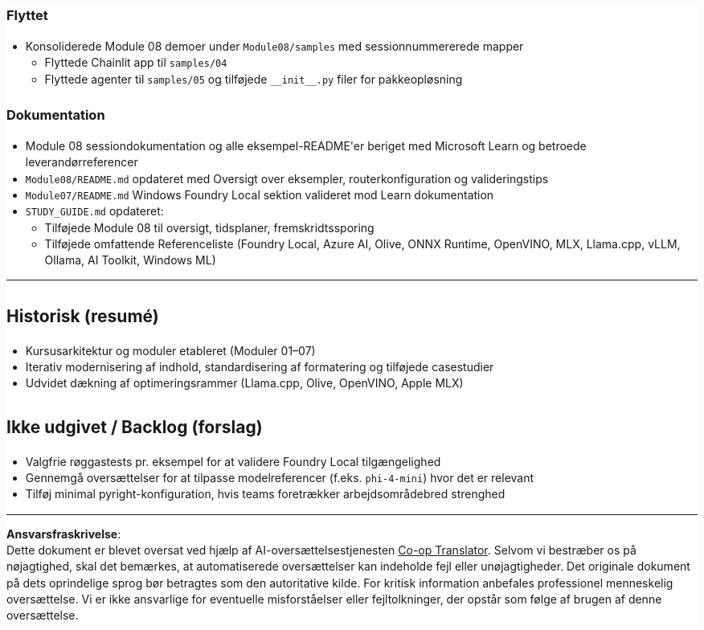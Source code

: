 ### Flyttet
- Konsoliderede Module 08 demoer under `Module08/samples` med sessionnummererede mapper
  - Flyttede Chainlit app til `samples/04`
  - Flyttede agenter til `samples/05` og tilføjede `__init__.py` filer for pakkeopløsning

### Dokumentation
- Module 08 sessiondokumentation og alle eksempel-README'er beriget med Microsoft Learn og betroede leverandørreferencer
- `Module08/README.md` opdateret med Oversigt over eksempler, routerkonfiguration og valideringstips
- `Module07/README.md` Windows Foundry Local sektion valideret mod Learn dokumentation
- `STUDY_GUIDE.md` opdateret:
  - Tilføjede Module 08 til oversigt, tidsplaner, fremskridtssporing
  - Tilføjede omfattende Referenceliste (Foundry Local, Azure AI, Olive, ONNX Runtime, OpenVINO, MLX, Llama.cpp, vLLM, Ollama, AI Toolkit, Windows ML)

---

## Historisk (resumé)
- Kursusarkitektur og moduler etableret (Moduler 01–07)
- Iterativ modernisering af indhold, standardisering af formatering og tilføjede casestudier
- Udvidet dækning af optimeringsrammer (Llama.cpp, Olive, OpenVINO, Apple MLX)

## Ikke udgivet / Backlog (forslag)
- Valgfrie røggastests pr. eksempel for at validere Foundry Local tilgængelighed
- Gennemgå oversættelser for at tilpasse modelreferencer (f.eks. `phi-4-mini`) hvor det er relevant
- Tilføj minimal pyright-konfiguration, hvis teams foretrækker arbejdsområdebred strenghed

---

**Ansvarsfraskrivelse**:  
Dette dokument er blevet oversat ved hjælp af AI-oversættelsestjenesten [Co-op Translator](https://github.com/Azure/co-op-translator). Selvom vi bestræber os på nøjagtighed, skal det bemærkes, at automatiserede oversættelser kan indeholde fejl eller unøjagtigheder. Det originale dokument på dets oprindelige sprog bør betragtes som den autoritative kilde. For kritisk information anbefales professionel menneskelig oversættelse. Vi er ikke ansvarlige for eventuelle misforståelser eller fejltolkninger, der opstår som følge af brugen af denne oversættelse.